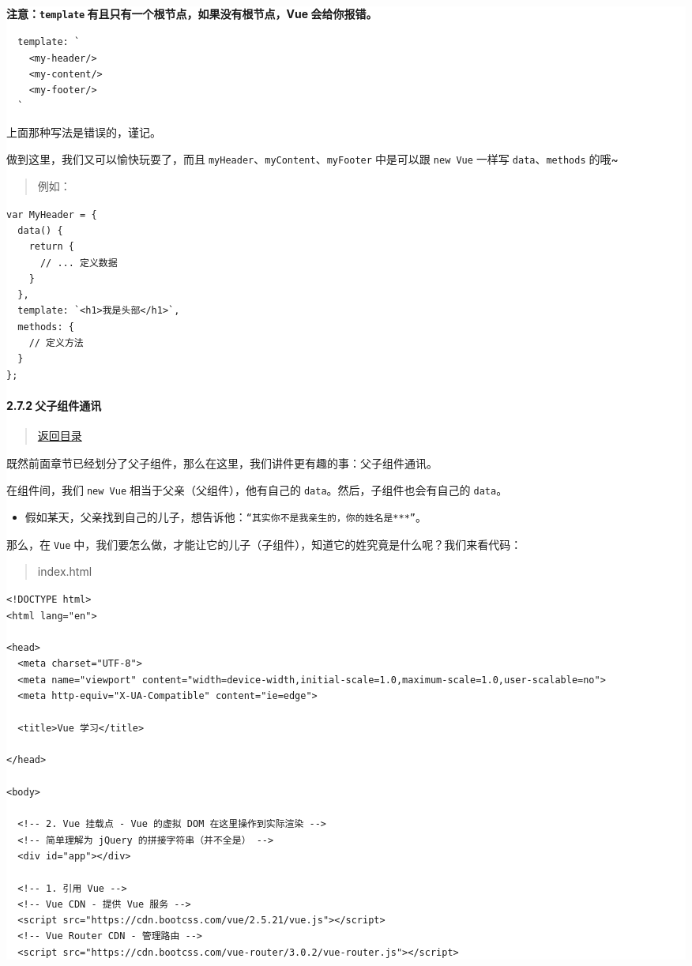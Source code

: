 **注意：`template` 有且只有一个根节点，如果没有根节点，Vue 会给你报错。**

```
  template: `
    <my-header/>
    <my-content/>
    <my-footer/>
  `
```

上面那种写法是错误的，谨记。

做到这里，我们又可以愉快玩耍了，而且 `myHeader`、`myContent`、`myFooter` 中是可以跟 `new Vue` 一样写 `data`、`methods` 的哦~

> 例如：

```
var MyHeader = {
  data() {
    return {
      // ... 定义数据
    }
  },
  template: `<h1>我是头部</h1>`,
  methods: {
    // 定义方法
  }
};
```

#### <a name="chapter-two-seven-two" id="chapter-two-seven-two">2.7.2 父子组件通讯</a>

> [返回目录](#catalog-chapter-two-seven)

既然前面章节已经划分了父子组件，那么在这里，我们讲件更有趣的事：父子组件通讯。  

在组件间，我们 `new Vue` 相当于父亲（父组件），他有自己的 `data`。然后，子组件也会有自己的 `data`。

* 假如某天，父亲找到自己的儿子，想告诉他：`“其实你不是我亲生的，你的姓名是***”`。

那么，在 `Vue` 中，我们要怎么做，才能让它的儿子（子组件），知道它的姓究竟是什么呢？我们来看代码：

> index.html

```
<!DOCTYPE html>
<html lang="en">

<head>
  <meta charset="UTF-8">
  <meta name="viewport" content="width=device-width,initial-scale=1.0,maximum-scale=1.0,user-scalable=no">
  <meta http-equiv="X-UA-Compatible" content="ie=edge">
  
  <title>Vue 学习</title>

</head>

<body>

  <!-- 2. Vue 挂载点 - Vue 的虚拟 DOM 在这里操作到实际渲染 -->
  <!-- 简单理解为 jQuery 的拼接字符串（并不全是） -->
  <div id="app"></div>

  <!-- 1. 引用 Vue -->
  <!-- Vue CDN - 提供 Vue 服务 -->
  <script src="https://cdn.bootcss.com/vue/2.5.21/vue.js"></script>
  <!-- Vue Router CDN - 管理路由 -->
  <script src="https://cdn.bootcss.com/vue-router/3.0.2/vue-router.js"></script>
```
